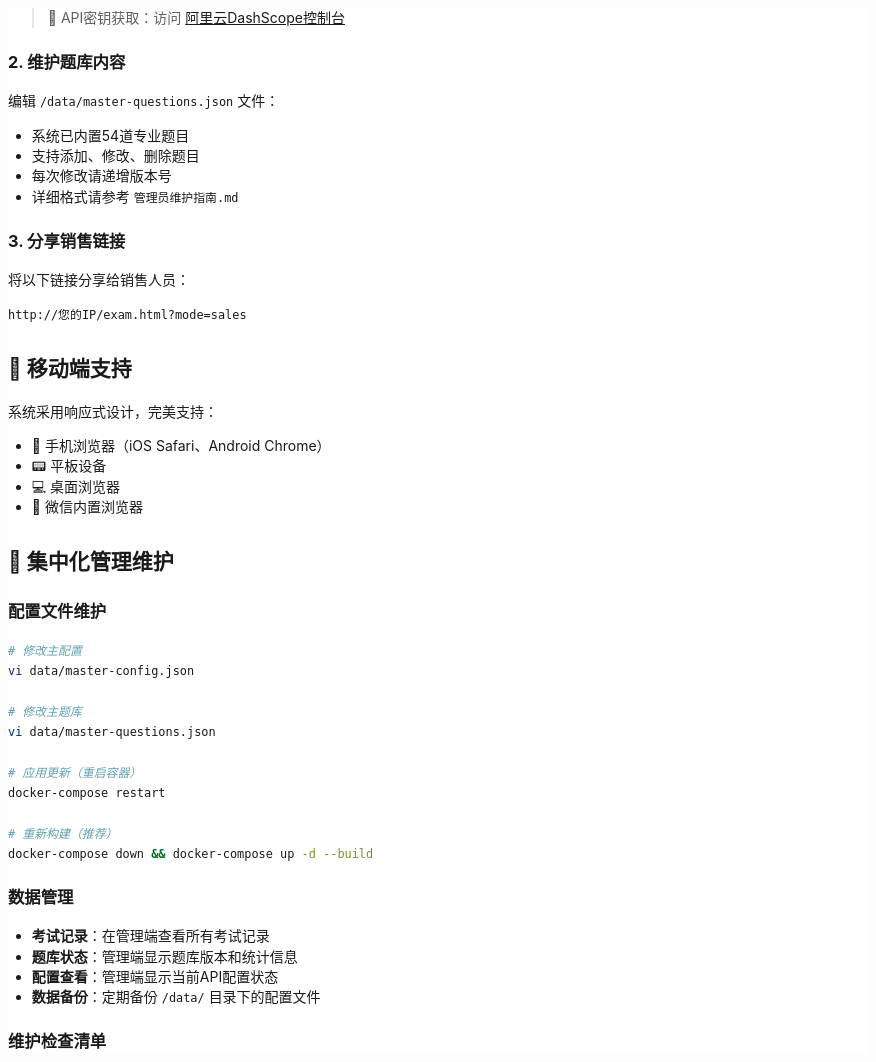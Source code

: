 > 📝 API密钥获取：访问 [阿里云DashScope控制台](https://dashscope.console.aliyun.com/)

### 2. 维护题库内容

编辑 `/data/master-questions.json` 文件：
- 系统已内置54道专业题目
- 支持添加、修改、删除题目
- 每次修改请递增版本号
- 详细格式请参考 `管理员维护指南.md`

### 3. 分享销售链接

将以下链接分享给销售人员：
```
http://您的IP/exam.html?mode=sales
```

## 📱 移动端支持

系统采用响应式设计，完美支持：
- 📱 手机浏览器（iOS Safari、Android Chrome）
- 📟 平板设备
- 💻 桌面浏览器
- 🧭 微信内置浏览器

## 🔧 集中化管理维护

### 配置文件维护

```bash
# 修改主配置
vi data/master-config.json

# 修改主题库  
vi data/master-questions.json

# 应用更新（重启容器）
docker-compose restart

# 重新构建（推荐）
docker-compose down && docker-compose up -d --build
```

### 数据管理

- **考试记录**：在管理端查看所有考试记录
- **题库状态**：管理端显示题库版本和统计信息
- **配置查看**：管理端显示当前API配置状态
- **数据备份**：定期备份 `/data/` 目录下的配置文件

### 维护检查清单
